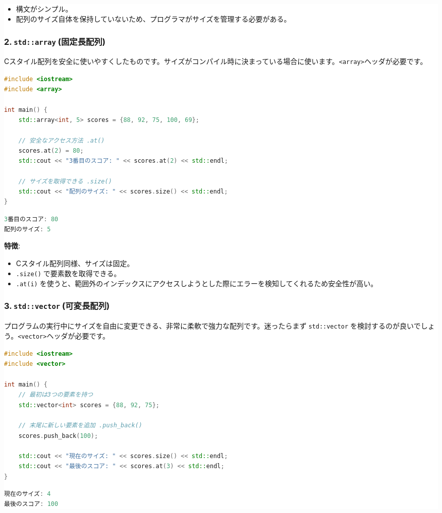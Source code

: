   * 構文がシンプル。
  * 配列のサイズ自体を保持していないため、プログラマがサイズを管理する必要がある。

### 2\. `std::array` (固定長配列)

Cスタイル配列を安全に使いやすくしたものです。サイズがコンパイル時に決まっている場合に使います。`<array>`ヘッダが必要です。

```cpp:std_array.cpp
#include <iostream>
#include <array>

int main() {
    std::array<int, 5> scores = {88, 92, 75, 100, 69};

    // 安全なアクセス方法 .at()
    scores.at(2) = 80;
    std::cout << "3番目のスコア: " << scores.at(2) << std::endl;

    // サイズを取得できる .size()
    std::cout << "配列のサイズ: " << scores.size() << std::endl;
}
```
```cpp-exec:std_array.cpp
3番目のスコア: 80
配列のサイズ: 5
```

**特徴**:

  * Cスタイル配列同様、サイズは固定。
  * `.size()` で要素数を取得できる。
  * `.at(i)` を使うと、範囲外のインデックスにアクセスしようとした際にエラーを検知してくれるため安全性が高い。

### 3\. `std::vector` (可変長配列)

プログラムの実行中にサイズを自由に変更できる、非常に柔軟で強力な配列です。迷ったらまず `std::vector` を検討するのが良いでしょう。`<vector>`ヘッダが必要です。

```cpp:std_vector.cpp
#include <iostream>
#include <vector>

int main() {
    // 最初は3つの要素を持つ
    std::vector<int> scores = {88, 92, 75};

    // 末尾に新しい要素を追加 .push_back()
    scores.push_back(100);

    std::cout << "現在のサイズ: " << scores.size() << std::endl;
    std::cout << "最後のスコア: " << scores.at(3) << std::endl;
}
```
```cpp-exec:std_vector.cpp
現在のサイズ: 4
最後のスコア: 100
```
